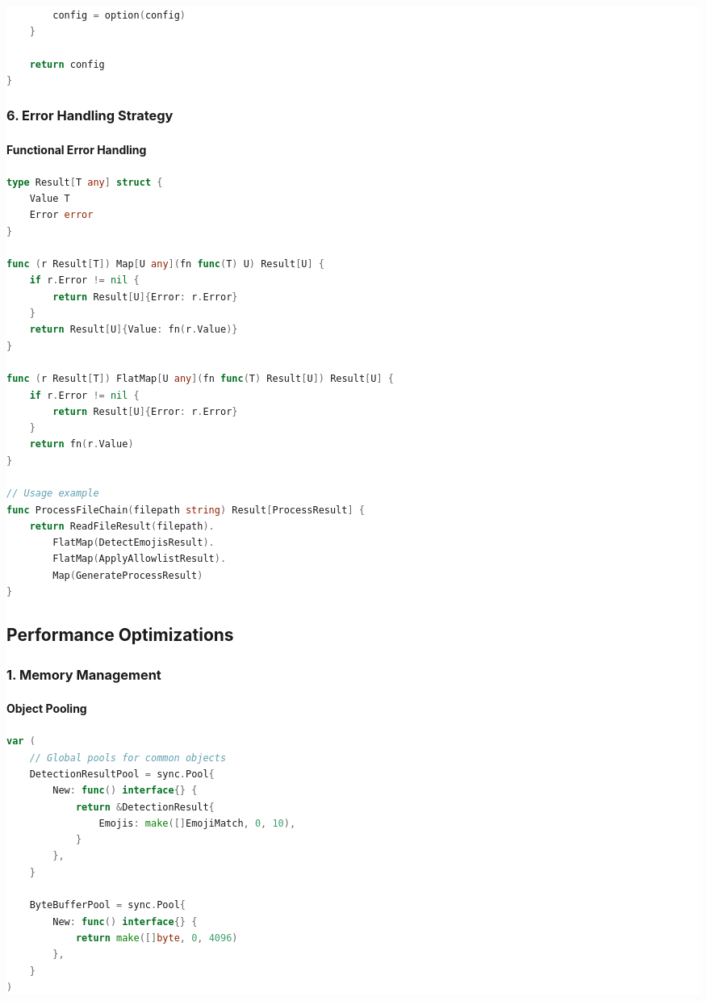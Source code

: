 ```go
        config = option(config)
    }
    
    return config
}
```

### 6. Error Handling Strategy

#### Functional Error Handling
```go
type Result[T any] struct {
    Value T
    Error error
}

func (r Result[T]) Map[U any](fn func(T) U) Result[U] {
    if r.Error != nil {
        return Result[U]{Error: r.Error}
    }
    return Result[U]{Value: fn(r.Value)}
}

func (r Result[T]) FlatMap[U any](fn func(T) Result[U]) Result[U] {
    if r.Error != nil {
        return Result[U]{Error: r.Error}
    }
    return fn(r.Value)
}

// Usage example
func ProcessFileChain(filepath string) Result[ProcessResult] {
    return ReadFileResult(filepath).
        FlatMap(DetectEmojisResult).
        FlatMap(ApplyAllowlistResult).
        Map(GenerateProcessResult)
}
```

## Performance Optimizations

### 1. Memory Management

#### Object Pooling
```go
var (
    // Global pools for common objects
    DetectionResultPool = sync.Pool{
        New: func() interface{} {
            return &DetectionResult{
                Emojis: make([]EmojiMatch, 0, 10),
            }
        },
    }
    
    ByteBufferPool = sync.Pool{
        New: func() interface{} {
            return make([]byte, 0, 4096)
        },
    }
)

```